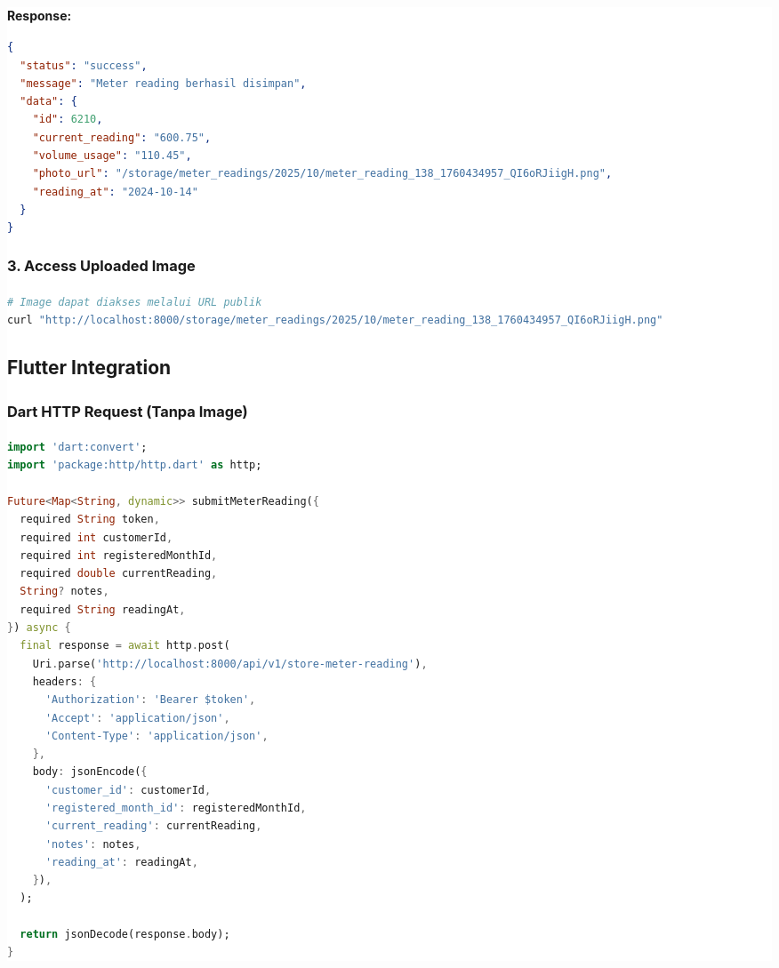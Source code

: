 **Response:**
```json
{
  "status": "success",
  "message": "Meter reading berhasil disimpan",
  "data": {
    "id": 6210,
    "current_reading": "600.75",
    "volume_usage": "110.45",
    "photo_url": "/storage/meter_readings/2025/10/meter_reading_138_1760434957_QI6oRJiigH.png",
    "reading_at": "2024-10-14"
  }
}
```

### 3. Access Uploaded Image
```bash
# Image dapat diakses melalui URL publik
curl "http://localhost:8000/storage/meter_readings/2025/10/meter_reading_138_1760434957_QI6oRJiigH.png"
```

## Flutter Integration

### Dart HTTP Request (Tanpa Image)
```dart
import 'dart:convert';
import 'package:http/http.dart' as http;

Future<Map<String, dynamic>> submitMeterReading({
  required String token,
  required int customerId,
  required int registeredMonthId,
  required double currentReading,
  String? notes,
  required String readingAt,
}) async {
  final response = await http.post(
    Uri.parse('http://localhost:8000/api/v1/store-meter-reading'),
    headers: {
      'Authorization': 'Bearer $token',
      'Accept': 'application/json',
      'Content-Type': 'application/json',
    },
    body: jsonEncode({
      'customer_id': customerId,
      'registered_month_id': registeredMonthId,
      'current_reading': currentReading,
      'notes': notes,
      'reading_at': readingAt,
    }),
  );

  return jsonDecode(response.body);
}
```
